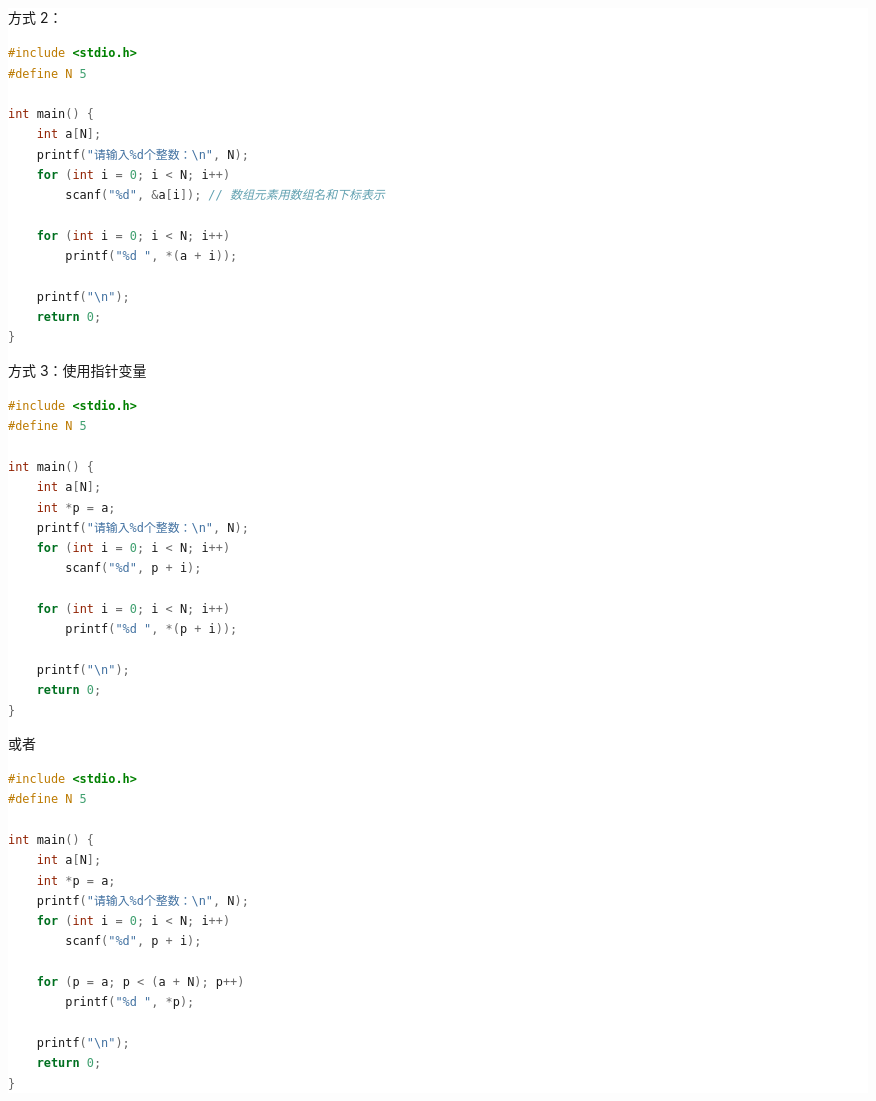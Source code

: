 方式 2：

```c
#include <stdio.h>
#define N 5

int main() {
    int a[N];
    printf("请输入%d个整数：\n", N);
    for (int i = 0; i < N; i++)
        scanf("%d", &a[i]); // 数组元素用数组名和下标表示

    for (int i = 0; i < N; i++)
        printf("%d ", *(a + i));

    printf("\n");
    return 0;
}
```

方式 3：使用指针变量

```c
#include <stdio.h>
#define N 5

int main() {
    int a[N];
    int *p = a;
    printf("请输入%d个整数：\n", N);
    for (int i = 0; i < N; i++)
        scanf("%d", p + i);

    for (int i = 0; i < N; i++)
        printf("%d ", *(p + i));

    printf("\n");
    return 0;
}
```

或者

```c
#include <stdio.h>
#define N 5

int main() {
    int a[N];
    int *p = a;
    printf("请输入%d个整数：\n", N);
    for (int i = 0; i < N; i++)
        scanf("%d", p + i);

    for (p = a; p < (a + N); p++)
        printf("%d ", *p);

    printf("\n");
    return 0;
}
```
